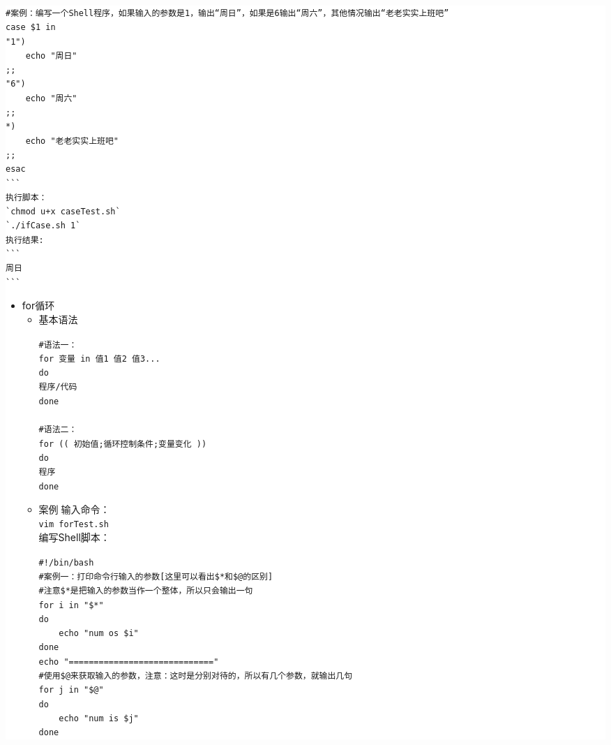     #案例：编写一个Shell程序，如果输入的参数是1，输出“周日”，如果是6输出“周六”，其他情况输出“老老实实上班吧”
    case $1 in
    "1")
        echo "周日"
    ;;
    "6")
        echo "周六"
    ;;
    *)
        echo "老老实实上班吧"
    ;;
    esac
    ```
    执行脚本：  
    `chmod u+x caseTest.sh`  
    `./ifCase.sh 1`  
    执行结果:
    ```
    周日
    ```
+ for循环
  + 基本语法
    ```Shell
    #语法一：
    for 变量 in 值1 值2 值3...
    do
    程序/代码
    done

    #语法二：
    for (( 初始值;循环控制条件;变量变化 ))
    do
    程序
    done
    ```
  + 案例
    输入命令：  
    `vim forTest.sh`  
    编写Shell脚本：
    ```Shell
    #!/bin/bash
    #案例一：打印命令行输入的参数[这里可以看出$*和$@的区别]
    #注意$*是把输入的参数当作一个整体，所以只会输出一句
    for i in "$*"
    do
        echo "num os $i"
    done
    echo "============================="
    #使用$@来获取输入的参数，注意：这时是分别对待的，所以有几个参数，就输出几句
    for j in "$@"
    do
        echo "num is $j"
    done
